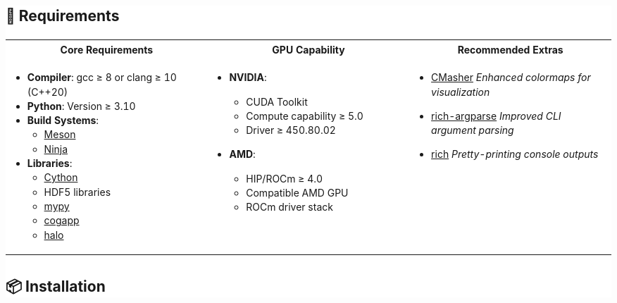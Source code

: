 </div>

## 🔧 Requirements

<table>
<tr>
<th width="33%">Core Requirements</th>
<th width="33%">GPU Capability</th>
<th width="33%">Recommended Extras</th>
</tr>
<tr valign="top">
<td>

- **Compiler**: gcc ≥ 8 or clang ≥ 10 (C++20)
- **Python**: Version ≥ 3.10
- **Build Systems**:
  - [Meson](https://mesonbuild.com)
  - [Ninja](https://ninja-build.org)
- **Libraries**:
  - [Cython](https://cython.org)
  - HDF5 libraries
  - [mypy](https://mypy-lang.org)
  - [cogapp](https://pypi.org/project/cogapp)
  - [halo](https://pypi.org/project/halo)

</td>
<td>

- **NVIDIA**:
  - CUDA Toolkit
  - Compute capability ≥ 5.0
  - Driver ≥ 450.80.02

- **AMD**:
  - HIP/ROCm ≥ 4.0
  - Compatible AMD GPU
  - ROCm driver stack

</td>
<td>

- [CMasher](https://cmasher.readthedocs.io)
  *Enhanced colormaps for visualization*

- [rich-argparse](https://pypi.org/project/rich-argparse)
  *Improved CLI argument parsing*

- [rich](https://github.com/Textualize/rich)
  *Pretty-printing console outputs*

</td>
</tr>
</table>

## 📦 Installation
